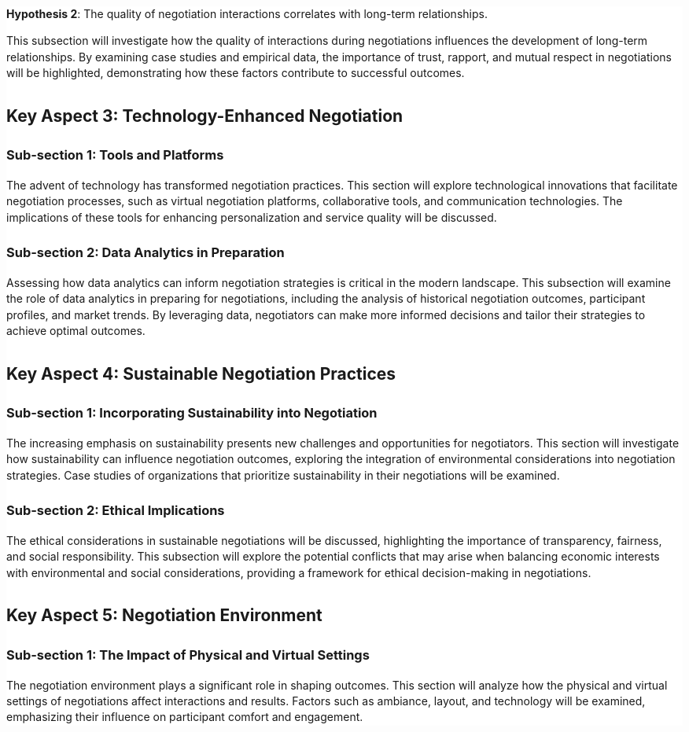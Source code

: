 **Hypothesis 2**: The quality of negotiation interactions correlates with long-term relationships.

This subsection will investigate how the quality of interactions during negotiations influences the development of long-term relationships. By examining case studies and empirical data, the importance of trust, rapport, and mutual respect in negotiations will be highlighted, demonstrating how these factors contribute to successful outcomes.

## Key Aspect 3: Technology-Enhanced Negotiation

### Sub-section 1: Tools and Platforms

The advent of technology has transformed negotiation practices. This section will explore technological innovations that facilitate negotiation processes, such as virtual negotiation platforms, collaborative tools, and communication technologies. The implications of these tools for enhancing personalization and service quality will be discussed.

### Sub-section 2: Data Analytics in Preparation

Assessing how data analytics can inform negotiation strategies is critical in the modern landscape. This subsection will examine the role of data analytics in preparing for negotiations, including the analysis of historical negotiation outcomes, participant profiles, and market trends. By leveraging data, negotiators can make more informed decisions and tailor their strategies to achieve optimal outcomes.

## Key Aspect 4: Sustainable Negotiation Practices

### Sub-section 1: Incorporating Sustainability into Negotiation

The increasing emphasis on sustainability presents new challenges and opportunities for negotiators. This section will investigate how sustainability can influence negotiation outcomes, exploring the integration of environmental considerations into negotiation strategies. Case studies of organizations that prioritize sustainability in their negotiations will be examined.

### Sub-section 2: Ethical Implications

The ethical considerations in sustainable negotiations will be discussed, highlighting the importance of transparency, fairness, and social responsibility. This subsection will explore the potential conflicts that may arise when balancing economic interests with environmental and social considerations, providing a framework for ethical decision-making in negotiations.

## Key Aspect 5: Negotiation Environment

### Sub-section 1: The Impact of Physical and Virtual Settings

The negotiation environment plays a significant role in shaping outcomes. This section will analyze how the physical and virtual settings of negotiations affect interactions and results. Factors such as ambiance, layout, and technology will be examined, emphasizing their influence on participant comfort and engagement.
